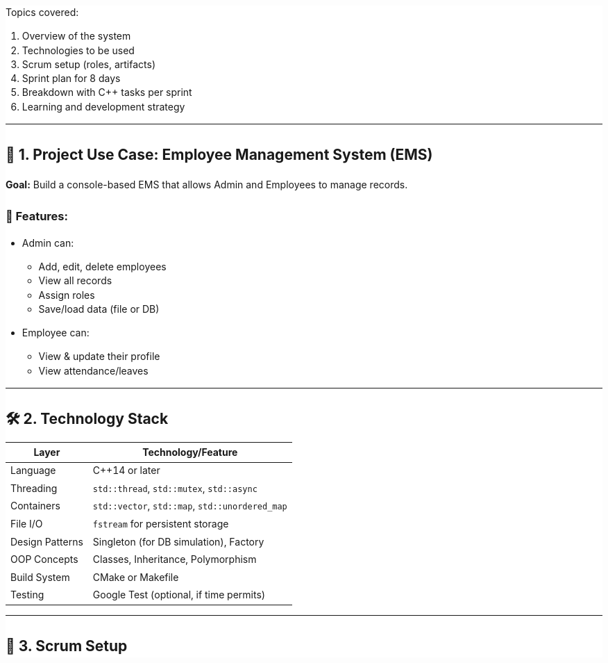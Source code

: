 
Topics covered:

1. Overview of the system
2. Technologies to be used
3. Scrum setup (roles, artifacts)
4. Sprint plan for 8 days
5. Breakdown with C++ tasks per sprint
6. Learning and development strategy

---

## 🧩 1. Project Use Case: Employee Management System (EMS)

**Goal:** Build a console-based EMS that allows Admin and Employees to manage records.

### 🎯 Features:

* Admin can:

  * Add, edit, delete employees
  * View all records
  * Assign roles
  * Save/load data (file or DB)
* Employee can:

  * View & update their profile
  * View attendance/leaves

---

## 🛠 2. Technology Stack

| Layer           | Technology/Feature                              |
| --------------- | ----------------------------------------------- |
| Language        | C++14 or later                                  |
| Threading       | `std::thread`, `std::mutex`, `std::async`       |
| Containers      | `std::vector`, `std::map`, `std::unordered_map` |
| File I/O        | `fstream` for persistent storage                |
| Design Patterns | Singleton (for DB simulation), Factory          |
| OOP Concepts    | Classes, Inheritance, Polymorphism              |
| Build System    | CMake or Makefile                               |
| Testing         | Google Test (optional, if time permits)         |

---

## 👥 3. Scrum Setup

